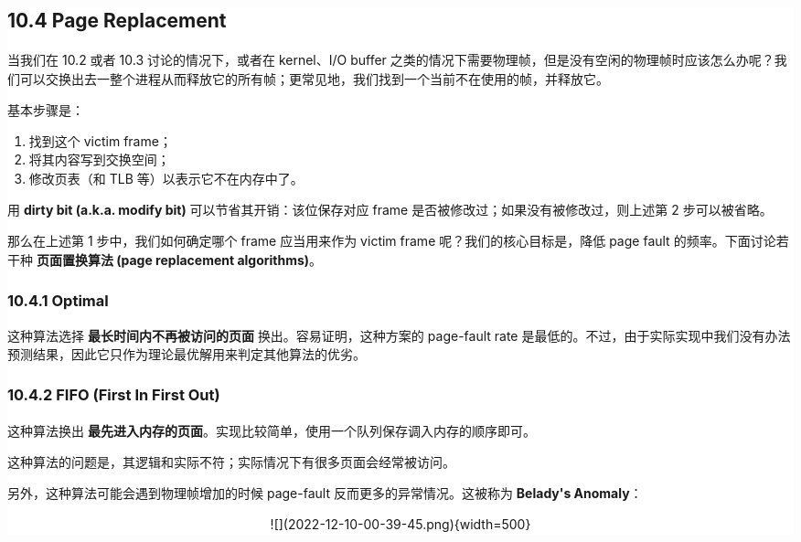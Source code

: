 ## 10.4 Page Replacement

当我们在 10.2 或者 10.3 讨论的情况下，或者在 kernel、I/O buffer 之类的情况下需要物理帧，但是没有空闲的物理帧时应该怎么办呢？我们可以交换出去一整个进程从而释放它的所有帧；更常见地，我们找到一个当前不在使用的帧，并释放它。

基本步骤是：

1. 找到这个 victim frame；
2. 将其内容写到交换空间；
3. 修改页表（和 TLB 等）以表示它不在内存中了。

用 **dirty bit (a.k.a. modify bit)** 可以节省其开销：该位保存对应 frame 是否被修改过；如果没有被修改过，则上述第 2 步可以被省略。

那么在上述第 1 步中，我们如何确定哪个 frame 应当用来作为 victim frame 呢？我们的核心目标是，降低 page fault 的频率。下面讨论若干种 **页面置换算法 (page replacement algorithms)**。

### 10.4.1 Optimal

这种算法选择 **最长时间内不再被访问的页面** 换出。容易证明，这种方案的 page-fault rate 是最低的。不过，由于实际实现中我们没有办法预测结果，因此它只作为理论最优解用来判定其他算法的优劣。

### 10.4.2 FIFO (First In First Out)

这种算法换出 **最先进入内存的页面**。实现比较简单，使用一个队列保存调入内存的顺序即可。

这种算法的问题是，其逻辑和实际不符；实际情况下有很多页面会经常被访问。

另外，这种算法可能会遇到物理帧增加的时候 page-fault 反而更多的异常情况。这被称为 **Belady's Anomaly**：

<center>![](2022-12-10-00-39-45.png){width=500}</center>
